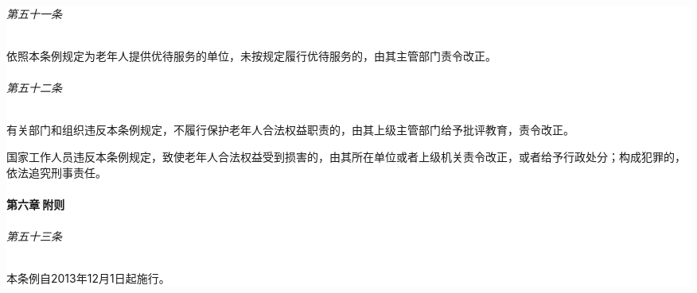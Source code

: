 ###### 第五十一条

依照本条例规定为老年人提供优待服务的单位，未按规定履行优待服务的，由其主管部门责令改正。

###### 第五十二条

有关部门和组织违反本条例规定，不履行保护老年人合法权益职责的，由其上级主管部门给予批评教育，责令改正。

国家工作人员违反本条例规定，致使老年人合法权益受到损害的，由其所在单位或者上级机关责令改正，或者给予行政处分；构成犯罪的，依法追究刑事责任。

#### 第六章 附则

###### 第五十三条

本条例自2013年12月1日起施行。
